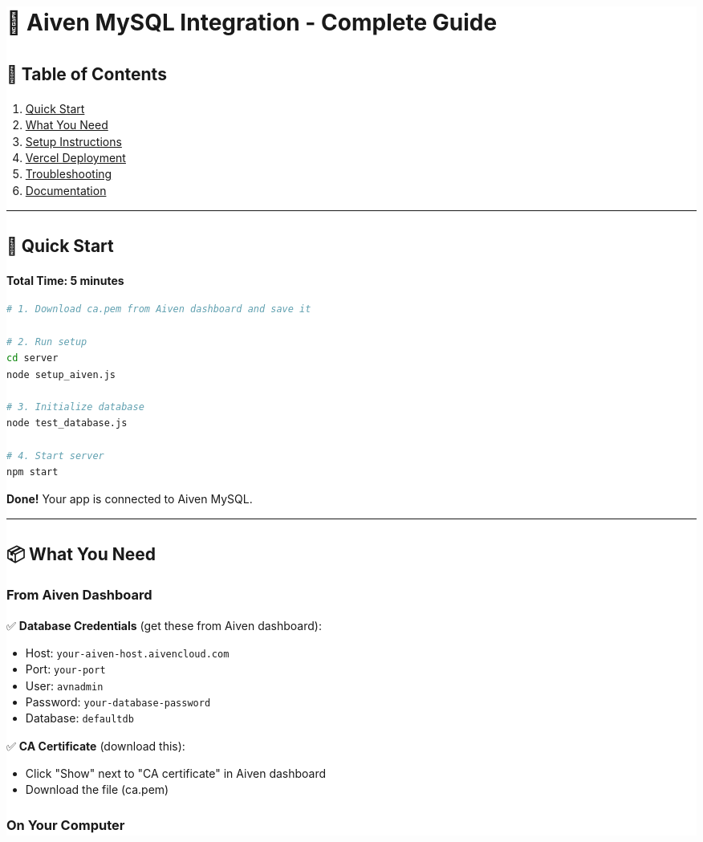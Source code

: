 # 🎯 Aiven MySQL Integration - Complete Guide

## 📖 Table of Contents

1. [Quick Start](#quick-start)
2. [What You Need](#what-you-need)
3. [Setup Instructions](#setup-instructions)
4. [Vercel Deployment](#vercel-deployment)
5. [Troubleshooting](#troubleshooting)
6. [Documentation](#documentation)

---

## 🚀 Quick Start

**Total Time: 5 minutes**

```bash
# 1. Download ca.pem from Aiven dashboard and save it

# 2. Run setup
cd server
node setup_aiven.js

# 3. Initialize database
node test_database.js

# 4. Start server
npm start
```

**Done!** Your app is connected to Aiven MySQL.

---

## 📦 What You Need

### From Aiven Dashboard

✅ **Database Credentials** (get these from Aiven dashboard):
- Host: `your-aiven-host.aivencloud.com`
- Port: `your-port`
- User: `avnadmin`
- Password: `your-database-password`
- Database: `defaultdb`

✅ **CA Certificate** (download this):
- Click "Show" next to "CA certificate" in Aiven dashboard
- Download the file (ca.pem)

### On Your Computer
